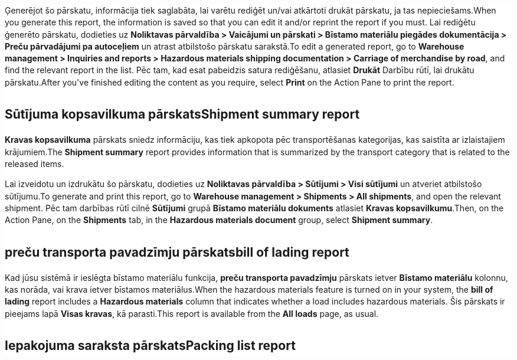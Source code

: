 <span data-ttu-id="26932-182">Ģenerējot šo pārskatu, informācija tiek saglabāta, lai varētu rediģēt un/vai atkārtoti drukāt pārskatu, ja tas nepieciešams.</span><span class="sxs-lookup"><span data-stu-id="26932-182">When you generate this report, the information is saved so that you can edit it and/or reprint the report if you must.</span></span> <span data-ttu-id="26932-183">Lai rediģētu ģenerēto pārskatu, dodieties uz **Noliktavas pārvaldība \> Vaicājumi un pārskati \> Bīstamo materiālu piegādes dokumentācija \> Preču pārvadājumi pa autoceļiem** un atrast atbilstošo pārskatu sarakstā.</span><span class="sxs-lookup"><span data-stu-id="26932-183">To edit a generated report, go to **Warehouse management \> Inquiries and reports \> Hazardous materials shipping documentation \> Carriage of merchandise by road**, and find the relevant report in the list.</span></span> <span data-ttu-id="26932-184">Pēc tam, kad esat pabeidzis satura rediģēšanu, atlasiet **Drukāt** Darbību rūtī, lai drukātu pārskatu.</span><span class="sxs-lookup"><span data-stu-id="26932-184">After you've finished editing the content as you require, select **Print** on the Action Pane to print the report.</span></span>

## <a name="shipment-summary-report"></a><span data-ttu-id="26932-185">Sūtījuma kopsavilkuma pārskats</span><span class="sxs-lookup"><span data-stu-id="26932-185">Shipment summary report</span></span>

<span data-ttu-id="26932-186">**Kravas kopsavilkuma** pārskats sniedz informāciju, kas tiek apkopota pēc transportēšanas kategorijas, kas saistīta ar izlaistajiem krājumiem.</span><span class="sxs-lookup"><span data-stu-id="26932-186">The **Shipment summary** report provides information that is summarized by the transport category that is related to the released items.</span></span>

<span data-ttu-id="26932-187">Lai izveidotu un izdrukātu šo pārskatu, dodieties uz **Noliktavas pārvaldība \> Sūtījumi \> Visi sūtījumi** un atveriet atbilstošo sūtījumu.</span><span class="sxs-lookup"><span data-stu-id="26932-187">To generate and print this report, go to **Warehouse management \> Shipments \> All shipments**, and open the relevant shipment.</span></span> <span data-ttu-id="26932-188">Pēc tam darbības rūtī cilnē **Sūtījumi** grupā **Bīstamo materiālu dokuments** atlasiet **Kravas kopsavilkumu**.</span><span class="sxs-lookup"><span data-stu-id="26932-188">Then, on the Action Pane, on the **Shipments** tab, in the **Hazardous materials document** group, select **Shipment summary**.</span></span>

## <a name="bill-of-lading-report"></a><span data-ttu-id="26932-189">preču transporta pavadzīmju pārskats</span><span class="sxs-lookup"><span data-stu-id="26932-189">bill of lading report</span></span>

<span data-ttu-id="26932-190">Kad jūsu sistēmā ir ieslēgta bīstamo materiālu funkcija, **preču transporta pavadzīmju** pārskats ietver **Bīstamo materiālu** kolonnu, kas norāda, vai krava ietver bīstamos materiālus.</span><span class="sxs-lookup"><span data-stu-id="26932-190">When the hazardous materials feature is turned on in your system, the **bill of lading** report includes a **Hazardous materials** column that indicates whether a load includes hazardous materials.</span></span> <span data-ttu-id="26932-191">Šis pārskats ir pieejams lapā **Visas kravas**, kā parasti.</span><span class="sxs-lookup"><span data-stu-id="26932-191">This report is available from the **All loads** page, as usual.</span></span>

## <a name="packing-list-report"></a><span data-ttu-id="26932-192">Iepakojuma saraksta pārskats</span><span class="sxs-lookup"><span data-stu-id="26932-192">Packing list report</span></span>

